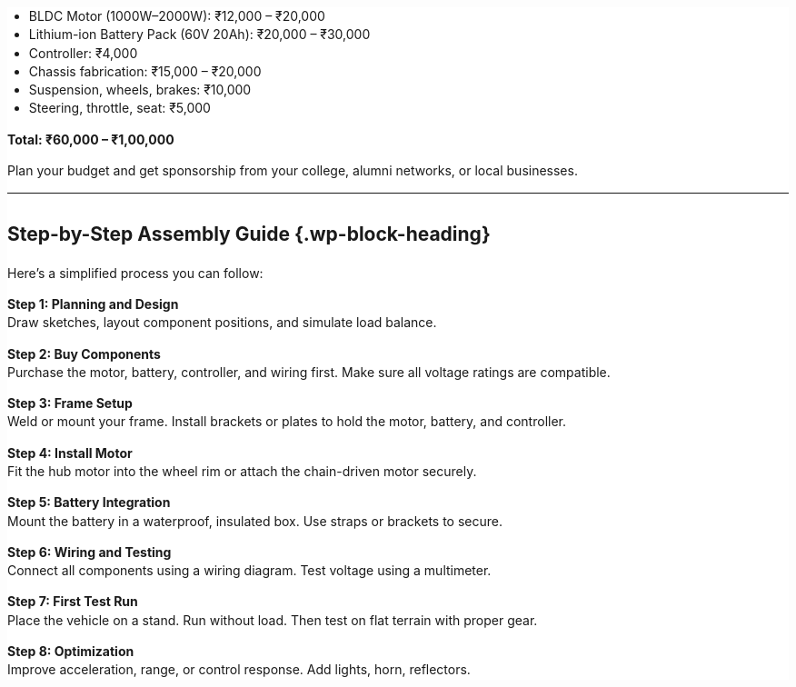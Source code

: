 <ul class="wp-block-list">
  <li>
    BLDC Motor (1000W–2000W): ₹12,000 – ₹20,000
  </li>
  <li>
    Lithium-ion Battery Pack (60V 20Ah): ₹20,000 – ₹30,000
  </li>
  <li>
    Controller: ₹4,000
  </li>
  <li>
    Chassis fabrication: ₹15,000 – ₹20,000
  </li>
  <li>
    Suspension, wheels, brakes: ₹10,000
  </li>
  <li>
    Steering, throttle, seat: ₹5,000
  </li>
</ul>

**Total: ₹60,000 – ₹1,00,000**

Plan your budget and get sponsorship from your college, alumni networks, or local businesses.

<hr class="wp-block-separator has-alpha-channel-opacity" />

## Step-by-Step Assembly Guide {.wp-block-heading}

Here’s a simplified process you can follow:

**Step 1: Planning and Design**  
Draw sketches, layout component positions, and simulate load balance.

**Step 2: Buy Components**  
Purchase the motor, battery, controller, and wiring first. Make sure all voltage ratings are compatible.

**Step 3: Frame Setup**  
Weld or mount your frame. Install brackets or plates to hold the motor, battery, and controller.

**Step 4: Install Motor**  
Fit the hub motor into the wheel rim or attach the chain-driven motor securely.

**Step 5: Battery Integration**  
Mount the battery in a waterproof, insulated box. Use straps or brackets to secure.

**Step 6: Wiring and Testing**  
Connect all components using a wiring diagram. Test voltage using a multimeter.

**Step 7: First Test Run**  
Place the vehicle on a stand. Run without load. Then test on flat terrain with proper gear.

**Step 8: Optimization**  
Improve acceleration, range, or control response. Add lights, horn, reflectors.
